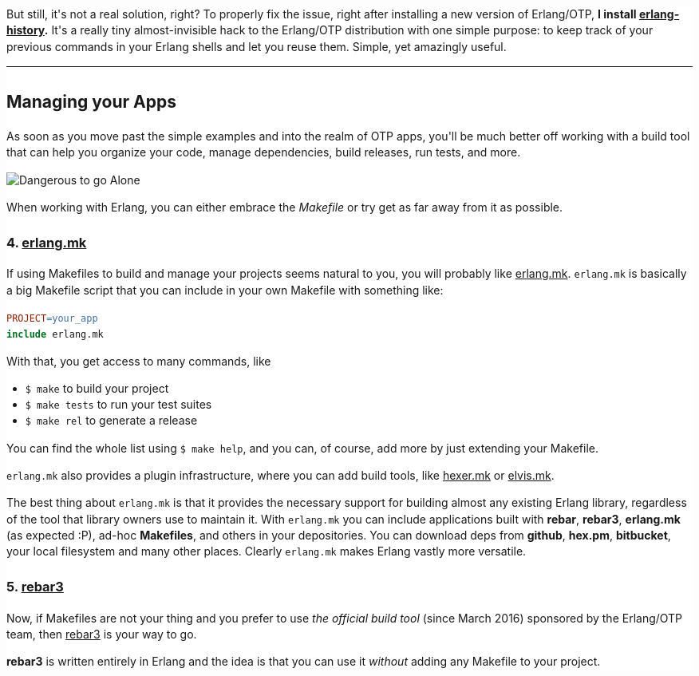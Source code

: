 But still, it's not a real solution, right? To properly fix the issue, right after installing a new version of Erlang/OTP, **I install [erlang-history](https://github.com/ferd/erlang-history).** It's a really tiny almost-invisible hack to the Erlang/OTP distribution with one simple purpose: to keep track of your previous commands in your Erlang shells and let you reuse them. Simple, yet amazingly useful.

---

## Managing your Apps

As soon as you move past the simple examples and into the realm of OTP apps, you'll be much better off working with a build tool that can help you organize your code, manage dependencies, build releases, run tests, and more.

![Dangerous to go Alone](http://www.tierragamer.com/wp-content/uploads/2016/02/its-dangerous-to-go-alone-take-this.jpg)

When working with Erlang, you can either embrace the _Makefile_ or try get as far away from it as possible.

### 4. [erlang.mk](https://erlang.mk/)

If using Makefiles to build and manage your projects seems natural to you, you will probably like [erlang.mk](https://erlang.mk/). `erlang.mk` is basically a big Makefile script that you can include in your own Makefile with something like:

```Makefile
PROJECT=your_app
include erlang.mk
```

With that, you get access to many commands, like
* `$ make` to build your project
* `$ make tests` to run your test suites
* `$ make rel` to generate a release

You can find the whole list using `$ make help`, and you can, of course, add more by just extending your Makefile.

`erlang.mk` also provides a plugin infrastructure, where you can add build tools, like [hexer.mk](https://github.com/inaka/hexer.mk) or [elvis.mk](https://github.com/inaka/elvis.mk).

The best thing about `erlang.mk` is that it provides the necessary support for building almost any existing Erlang library, regardless of the tool that library owners use to maintain it. With `erlang.mk` you can include applications built with **rebar**, **rebar3**, **erlang.mk** (as expected :P), ad-hoc **Makefiles**, and others in your depositories. You can download deps from **github**, **hex.pm**, **bitbucket**, your local filesystem and many other places. Clearly `erlang.mk` makes Erlang vastly more versatile.

### 5. [rebar3](http://www.rebar3.org/)

Now, if Makefiles are not your thing and you prefer to use _the official build tool_ (since March 2016) sponsored by the Erlang/OTP team, then [rebar3](http://www.rebar3.org/) is your way to go.

**rebar3** is written entirely in Erlang and the idea is that you can use it _without_ adding any Makefile to your project.
